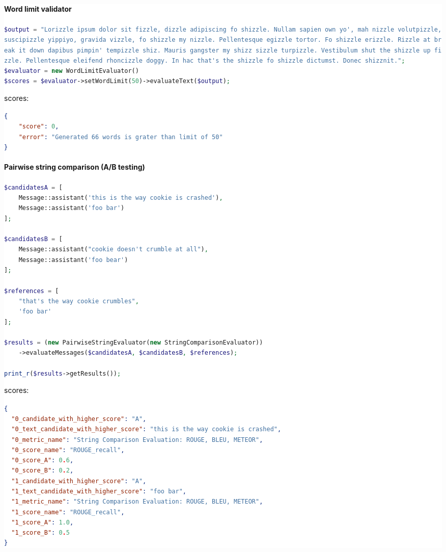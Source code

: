 #### Word limit validator
```php
$output = "Lorizzle ipsum dolor sit fizzle, dizzle adipiscing fo shizzle. Nullam sapien own yo', mah nizzle volutpizzle, suscipizzle yippiyo, gravida vizzle, fo shizzle my nizzle. Pellentesque egizzle tortor. Fo shizzle erizzle. Rizzle at break it down dapibus pimpin' tempizzle shiz. Mauris gangster my shizz sizzle turpizzle. Vestibulum shut the shizzle up fizzle. Pellentesque eleifend rhoncizzle doggy. In hac that's the shizzle fo shizzle dictumst. Donec shizznit.";
$evaluator = new WordLimitEvaluator()
$scores = $evaluator->setWordLimit(50)->evaluateText($output);
```

scores:

```json
{
    "score": 0,
    "error": "Generated 66 words is grater than limit of 50"
}
```

#### Pairwise string comparison (A/B testing)
```php
$candidatesA = [
    Message::assistant('this is the way cookie is crashed'),
    Message::assistant('foo bar')
];

$candidatesB = [
    Message::assistant("cookie doesn't crumble at all"),
    Message::assistant('foo bear')
];

$references = [
    "that's the way cookie crumbles",
    'foo bar'
];

$results = (new PairwiseStringEvaluator(new StringComparisonEvaluator))
    ->evaluateMessages($candidatesA, $candidatesB, $references);

print_r($results->getResults());
```

scores:

```json
{
  "0_candidate_with_higher_score": "A",
  "0_text_candidate_with_higher_score": "this is the way cookie is crashed",
  "0_metric_name": "String Comparison Evaluation: ROUGE, BLEU, METEOR",
  "0_score_name": "ROUGE_recall",
  "0_score_A": 0.6,
  "0_score_B": 0.2,
  "1_candidate_with_higher_score": "A",
  "1_text_candidate_with_higher_score": "foo bar",
  "1_metric_name": "String Comparison Evaluation: ROUGE, BLEU, METEOR",
  "1_score_name": "ROUGE_recall",
  "1_score_A": 1.0,
  "1_score_B": 0.5
}
```
